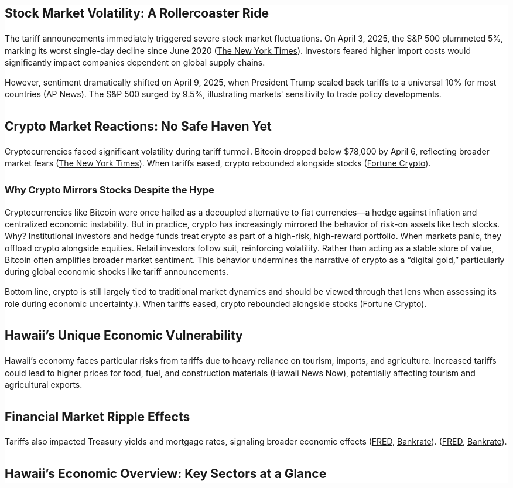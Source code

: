 ## Stock Market Volatility: A Rollercoaster Ride

The tariff announcements immediately triggered severe stock market fluctuations. On April 3, 2025, the S&P 500 plummeted 5%, marking its worst single-day decline since June 2020 ([The New York Times](https://www.nytimes.com/live/2025/04/03/business/trump-tariffs)). Investors feared higher import costs would significantly impact companies dependent on global supply chains.

However, sentiment dramatically shifted on April 9, 2025, when President Trump scaled back tariffs to a universal 10% for most countries ([AP News](https://apnews.com/live/stock-market-economy-tariffs-updates-4-9-2025)). The S&P 500 surged by 9.5%, illustrating markets' sensitivity to trade policy developments.

## Crypto Market Reactions: No Safe Haven Yet

Cryptocurrencies faced significant volatility during tariff turmoil. Bitcoin dropped below $78,000 by April 6, reflecting broader market fears ([The New York Times](https://www.nytimes.com/2025/04/06/business/economy/trump-bitcoin-crypto-tariffs.html)). When tariffs eased, crypto rebounded alongside stocks ([Fortune Crypto](https://fortune.com/crypto/2025/04/09/crypto-prices-rise-trump-tariff-pause-announcement/)).

### Why Crypto Mirrors Stocks Despite the Hype
Cryptocurrencies like Bitcoin were once hailed as a decoupled alternative to fiat currencies—a hedge against inflation and centralized economic instability. But in practice, crypto has increasingly mirrored the behavior of risk-on assets like tech stocks. Why? Institutional investors and hedge funds treat crypto as part of a high-risk, high-reward portfolio. When markets panic, they offload crypto alongside equities. Retail investors follow suit, reinforcing volatility. Rather than acting as a stable store of value, Bitcoin often amplifies broader market sentiment. This behavior undermines the narrative of crypto as a “digital gold,” particularly during global economic shocks like tariff announcements.

Bottom line, crypto is still largely tied to traditional market dynamics and should be viewed through that lens when assessing its role during economic uncertainty.). When tariffs eased, crypto rebounded alongside stocks ([Fortune Crypto](https://fortune.com/crypto/2025/04/09/crypto-prices-rise-trump-tariff-pause-announcement/)).

## Hawaii’s Unique Economic Vulnerability

Hawaii’s economy faces particular risks from tariffs due to heavy reliance on tourism, imports, and agriculture. Increased tariffs could lead to higher prices for food, fuel, and construction materials ([Hawaii News Now](https://www.hawaiinewsnow.com/2025/02/01/local-businesses-prepare-possible-impacts-trump-tariffs/)), potentially affecting tourism and agricultural exports.

## Financial Market Ripple Effects

Tariffs also impacted Treasury yields and mortgage rates, signaling broader economic effects ([FRED](https://fred.stlouisfed.org/series/DGS10), [Bankrate](https://www.bankrate.com/mortgages/rate-trends/)). ([FRED](https://fred.stlouisfed.org/series/DGS10), [Bankrate](https://www.bankrate.com/mortgages/rate-trends/)).

## Hawaii’s Economic Overview: Key Sectors at a Glance
